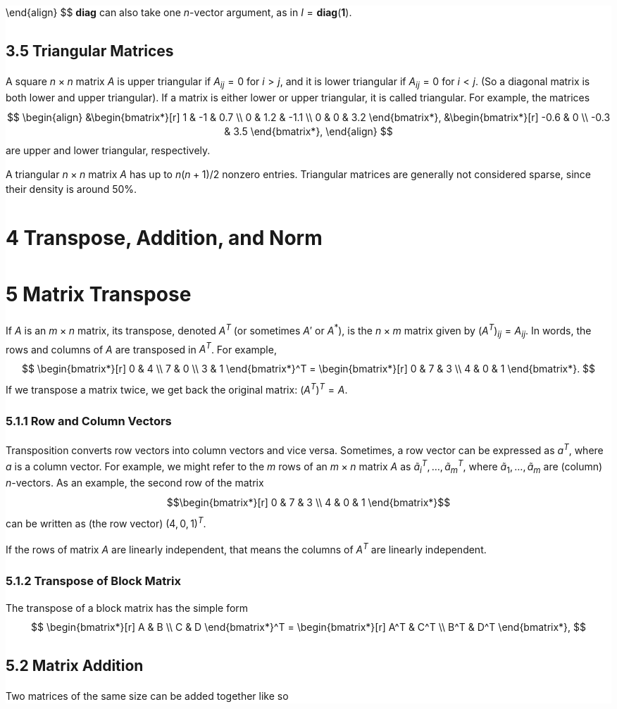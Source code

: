 \end{align}
$$
$\mathbf{diag}$ can also take one $n$-vector argument, as in $I=\mathbf{diag}(\mathbf{1})$. 
## 3.5 Triangular Matrices
A square $n \times n$ matrix $A$ is upper triangular if $A_{ij}=0$ for $i > j$, and it is lower triangular if $A_{ij}=0$ for $i<j$. (So a diagonal matrix is both lower and upper triangular). If a matrix is either lower or upper triangular, it is called triangular. For example, the matrices
$$ 
\begin{align}
&\begin{bmatrix*}[r]
1 & -1 & 0.7 \\ 0 & 1.2 & -1.1 \\ 0 & 0 & 3.2
\end{bmatrix*}, &\begin{bmatrix*}[r]
-0.6 & 0 \\ -0.3 & 3.5
\end{bmatrix*},
\end{align}
$$
are upper and lower triangular, respectively.

A triangular $n\times n$ matrix $A$ has up to $n(n+1)/2$ nonzero entries. Triangular matrices are generally not considered sparse, since their density is around $50\%$.
# 4 Transpose, Addition, and Norm
# 5 Matrix Transpose
If $A$ is an $m\times n$ matrix, its transpose, denoted $A^T$ (or sometimes $A'$ or $A^*$), is the $n \times m$ matrix given by $(A^T)_{ij}=A_{ij}$. In words, the rows and columns of $A$ are transposed in $A^T$. For example,
$$
\begin{bmatrix*}[r]
0 & 4 \\ 7 & 0 \\ 3 & 1
\end{bmatrix*}^T = \begin{bmatrix*}[r]
0 & 7 & 3 \\ 4 & 0 & 1
\end{bmatrix*}.
$$
If we transpose a matrix twice, we get back the original matrix: $(A^T)^T = A$. 
### 5.1.1 Row and Column Vectors
Transposition converts row vectors into column vectors and vice versa. Sometimes, a row vector can be expressed as $a^T$, where $a$ is a column vector. For example, we might refer to the $m$ rows of an $m \times n$ matrix $A$ as $\tilde a_i^T, \dots, \tilde a_m^T$, where $\tilde a_1, \dots, \tilde a_m$ are (column) $n$-vectors. As an example, the second row of the matrix
$$\begin{bmatrix*}[r]
0 & 7 & 3 \\ 4 & 0 & 1
\end{bmatrix*}$$
can be written as (the row vector) $(4,0,1)^T$.

If the rows of matrix $A$ are linearly independent, that means the columns of $A^T$ are linearly independent.
### 5.1.2 Transpose of Block Matrix
The transpose of a block matrix has the simple form 
$$
\begin{bmatrix*}[r]
A & B \\ C & D
\end{bmatrix*}^T
= \begin{bmatrix*}[r]
A^T & C^T \\
B^T & D^T
\end{bmatrix*},
$$
## 5.2 Matrix Addition
Two matrices of the same size can be added together like so